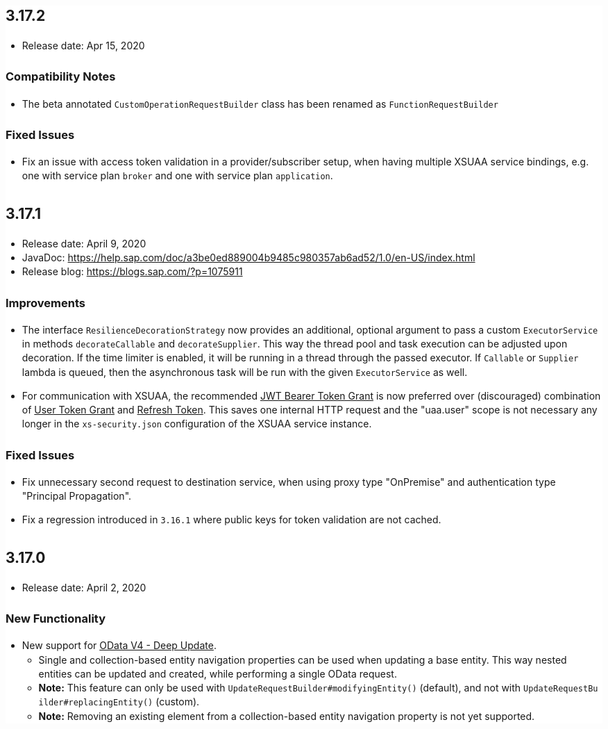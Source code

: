 
## 3.17.2

- Release date: Apr 15, 2020

### Compatibility Notes

- The beta annotated `CustomOperationRequestBuilder` class has been renamed as `FunctionRequestBuilder`

### Fixed Issues

- Fix an issue with access token validation in a provider/subscriber setup, when having multiple XSUAA service bindings, e.g. one with service plan `broker` and one with service plan `application`.


## 3.17.1

- Release date: April 9, 2020
- JavaDoc: https://help.sap.com/doc/a3be0ed889004b9485c980357ab6ad52/1.0/en-US/index.html
- Release blog: https://blogs.sap.com/?p=1075911

### Improvements

- The interface `ResilienceDecorationStrategy` now provides an additional, optional argument to pass a custom `ExecutorService` in methods `decorateCallable` and `decorateSupplier`. This way the thread pool and task execution can be adjusted upon decoration. If the time limiter is enabled, it will be running in a thread through the passed executor. If `Callable` or `Supplier` lambda is queued, then the asynchronous task will be run with the given `ExecutorService` as well.

- For communication with XSUAA, the recommended [JWT Bearer Token Grant](https://docs.cloudfoundry.org/api/uaa/version/74.16.0/index.html#saml2-bearer-grant) is now preferred over (discouraged) combination of [User Token Grant](https://docs.cloudfoundry.org/api/uaa/version/74.16.0/index.html#user-token-grant) and [Refresh Token](https://docs.cloudfoundry.org/api/uaa/version/74.16.0/index.html#refresh-token). This saves one internal HTTP request and the "uaa.user" scope is not necessary any longer in the `xs-security.json` configuration of the XSUAA service instance.

### Fixed Issues

- Fix unnecessary second request to destination service, when using proxy type "OnPremise" and authentication type "Principal Propagation".

- Fix a regression introduced in `3.16.1` where public keys for token validation are not cached.


## 3.17.0

- Release date: April 2, 2020

### New Functionality

- New support for [OData V4 - Deep Update](http://docs.oasis-open.org/odata/odata/v4.01/odata-v4.01-part1-protocol.html#sec_UpdateRelatedEntitiesWhenUpdatinganE).
  - Single and collection-based entity navigation properties can be used when updating a base entity. This way nested entities can be updated and created, while performing a single OData request.
  - **Note:** This feature can only be used with `UpdateRequestBuilder#modifyingEntity()` (default), and not with `UpdateRequestBuilder#replacingEntity()` (custom).
  - **Note:** Removing an existing element from a collection-based entity navigation property is not yet supported.
